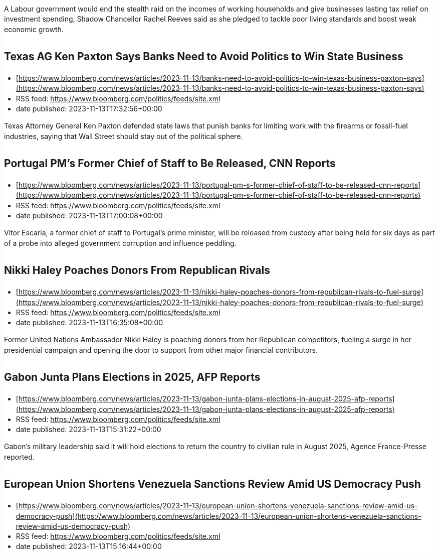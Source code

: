 A Labour government would end the stealth raid on the incomes of working households and give businesses lasting tax relief on investment spending, Shadow Chancellor Rachel Reeves said as she pledged to tackle poor living standards and boost weak economic growth.

## Texas AG Ken Paxton Says Banks Need to Avoid Politics to Win State Business
 - [https://www.bloomberg.com/news/articles/2023-11-13/banks-need-to-avoid-politics-to-win-texas-business-paxton-says](https://www.bloomberg.com/news/articles/2023-11-13/banks-need-to-avoid-politics-to-win-texas-business-paxton-says)
 - RSS feed: https://www.bloomberg.com/politics/feeds/site.xml
 - date published: 2023-11-13T17:32:56+00:00

Texas Attorney General Ken Paxton defended state laws that punish banks for limiting work with the firearms or fossil-fuel industries, saying that Wall Street should stay out of the political sphere.

## Portugal PM’s Former Chief of Staff to Be Released, CNN Reports
 - [https://www.bloomberg.com/news/articles/2023-11-13/portugal-pm-s-former-chief-of-staff-to-be-released-cnn-reports](https://www.bloomberg.com/news/articles/2023-11-13/portugal-pm-s-former-chief-of-staff-to-be-released-cnn-reports)
 - RSS feed: https://www.bloomberg.com/politics/feeds/site.xml
 - date published: 2023-11-13T17:00:08+00:00

Vitor Escaria, a former chief of staff to Portugal’s prime minister, will be released from custody after being held for six days as part of a probe into alleged government corruption and influence peddling.

## Nikki Haley Poaches Donors From Republican Rivals
 - [https://www.bloomberg.com/news/articles/2023-11-13/nikki-haley-poaches-donors-from-republican-rivals-to-fuel-surge](https://www.bloomberg.com/news/articles/2023-11-13/nikki-haley-poaches-donors-from-republican-rivals-to-fuel-surge)
 - RSS feed: https://www.bloomberg.com/politics/feeds/site.xml
 - date published: 2023-11-13T16:35:08+00:00

Former United Nations Ambassador Nikki Haley is poaching donors from her Republican competitors, fueling a surge in her presidential campaign and opening the door to support from other major financial contributors.

## Gabon Junta Plans Elections in 2025, AFP Reports
 - [https://www.bloomberg.com/news/articles/2023-11-13/gabon-junta-plans-elections-in-august-2025-afp-reports](https://www.bloomberg.com/news/articles/2023-11-13/gabon-junta-plans-elections-in-august-2025-afp-reports)
 - RSS feed: https://www.bloomberg.com/politics/feeds/site.xml
 - date published: 2023-11-13T15:31:22+00:00

Gabon’s military leadership said it will hold elections to return the country to civilian rule in August 2025, Agence France-Presse reported.

## European Union Shortens Venezuela Sanctions Review Amid US Democracy Push
 - [https://www.bloomberg.com/news/articles/2023-11-13/european-union-shortens-venezuela-sanctions-review-amid-us-democracy-push](https://www.bloomberg.com/news/articles/2023-11-13/european-union-shortens-venezuela-sanctions-review-amid-us-democracy-push)
 - RSS feed: https://www.bloomberg.com/politics/feeds/site.xml
 - date published: 2023-11-13T15:16:44+00:00

